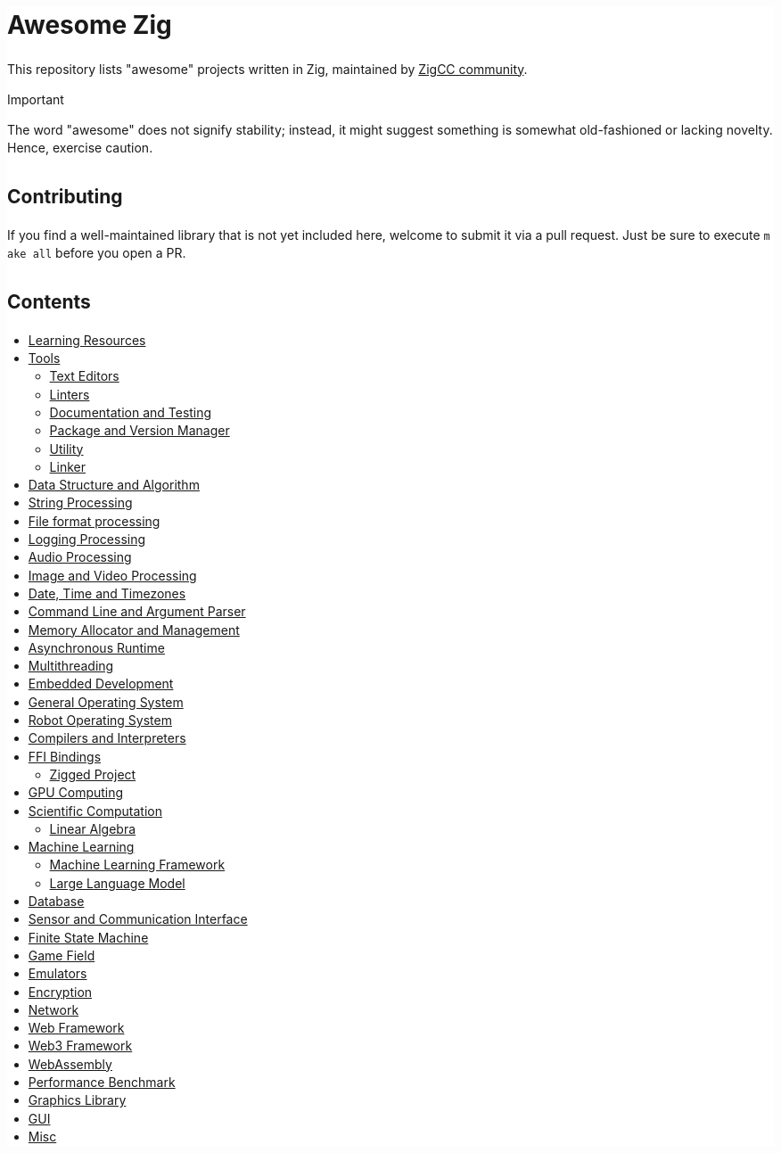 # Awesome Zig

This repository lists "awesome" projects written in Zig, maintained by [ZigCC community](https://ziglang.cc).

> [!IMPORTANT]
> The word "awesome" does not signify stability; instead, it might suggest something is somewhat old-fashioned or lacking novelty. Hence, exercise caution.

## Contributing

If you find a well-maintained library that is not yet included here, welcome to submit it via a pull request. Just be sure to execute `make all` before you open a PR.

## Contents



- [Learning Resources](#learning-resources)
- [Tools](#tools)
  - [Text Editors](#text-editors)
  - [Linters](#linters)
  - [Documentation and Testing](#documentation-and-testing)
  - [Package and Version Manager](#package-and-version-manager)
  - [Utility](#utility)
  - [Linker](#linker)
- [Data Structure and Algorithm](#data-structure-and-algorithm)
- [String Processing](#string-processing)
- [File format processing](#file-format-processing)
- [Logging Processing](#logging-processing)
- [Audio Processing](#audio-processing)
- [Image and Video Processing](#image-and-video-processing)
- [Date, Time and Timezones](#date-time-and-timezones)
- [Command Line and Argument Parser](#command-line-and-argument-parser)
- [Memory Allocator and Management](#memory-allocator-and-management)
- [Asynchronous Runtime](#asynchronous-runtime)
- [Multithreading](#multithreading)
- [Embedded Development](#embedded-development)
- [General Operating System](#general-operating-system)
- [Robot Operating System](#robot-operating-system)
- [Compilers and Interpreters](#compilers-and-interpreters)
- [FFI Bindings](#ffi-bindings)
  - [Zigged Project](#zigged-project)
- [GPU Computing](#gpu-computing)
- [Scientific Computation](#scientific-computation)
  - [Linear Algebra](#linear-algebra)
- [Machine Learning](#machine-learning)
  - [Machine Learning Framework](#machine-learning-framework)
  - [Large Language Model](#large-language-model)
- [Database](#database)
- [Sensor and Communication Interface](#sensor-and-communication-interface)
- [Finite State Machine](#finite-state-machine)
- [Game Field](#game-field)
- [Emulators](#emulators)
- [Encryption](#encryption)
- [Network](#network)
- [Web Framework](#web-framework)
- [Web3 Framework](#web3-framework)
- [WebAssembly](#webassembly)
- [Performance Benchmark](#performance-benchmark)
- [Graphics Library](#graphics-library)
- [GUI](#gui)
- [Misc](#misc)
